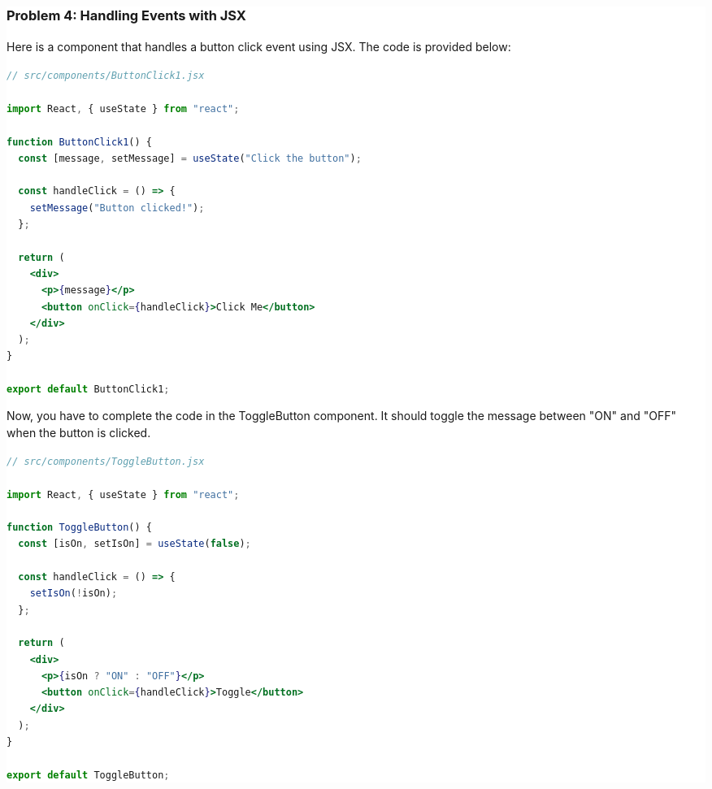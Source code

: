 ### Problem 4: Handling Events with JSX

Here is a component that handles a button click event using JSX. The code is provided below:

```jsx
// src/components/ButtonClick1.jsx

import React, { useState } from "react";

function ButtonClick1() {
  const [message, setMessage] = useState("Click the button");

  const handleClick = () => {
    setMessage("Button clicked!");
  };

  return (
    <div>
      <p>{message}</p>
      <button onClick={handleClick}>Click Me</button>
    </div>
  );
}

export default ButtonClick1;
```

Now, you have to complete the code in the ToggleButton component. It should toggle the message between "ON" and "OFF" when the button is clicked.

```jsx
// src/components/ToggleButton.jsx

import React, { useState } from "react";

function ToggleButton() {
  const [isOn, setIsOn] = useState(false);

  const handleClick = () => {
    setIsOn(!isOn);
  };

  return (
    <div>
      <p>{isOn ? "ON" : "OFF"}</p>
      <button onClick={handleClick}>Toggle</button>
    </div>
  );
}

export default ToggleButton;
```
